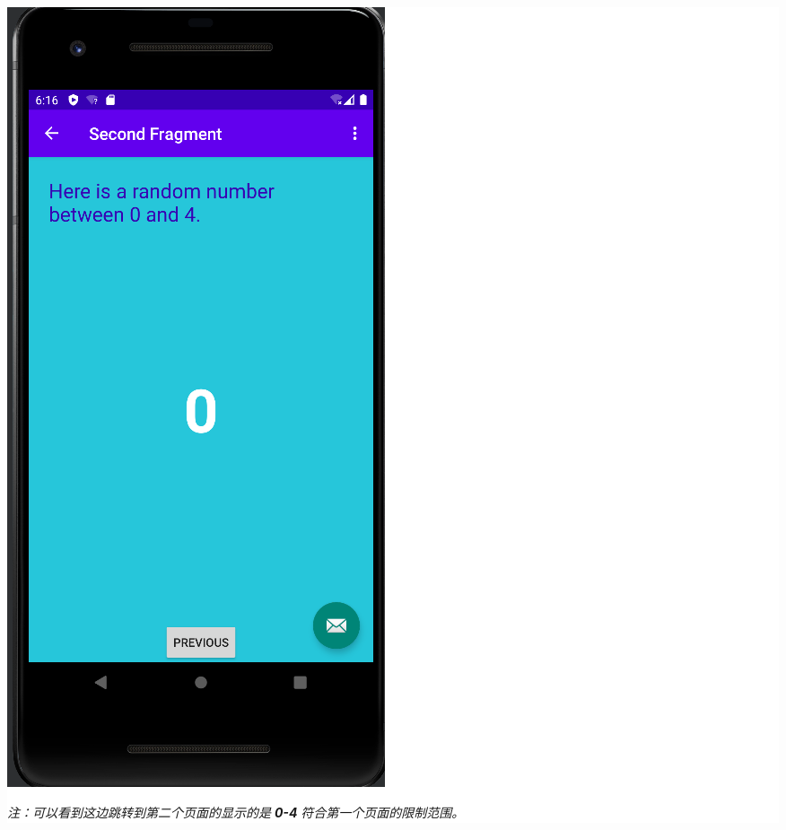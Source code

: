 ![image-20220429164617290](images/image-20220429164617290.png)

*注：可以看到这边跳转到第二个页面的显示的是 **0-4** 符合第一个页面的限制范围。*









